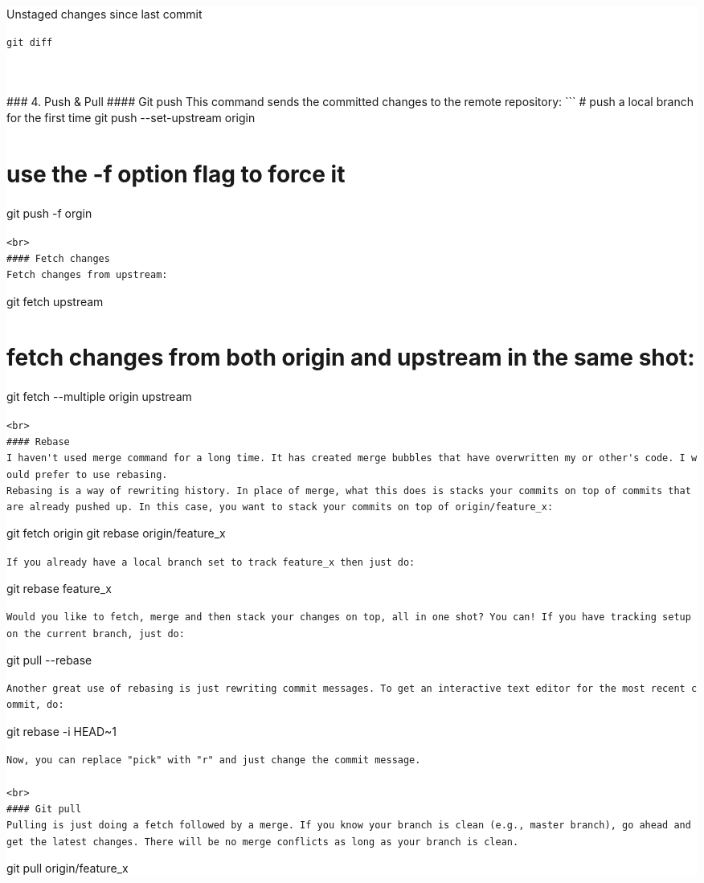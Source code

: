 Unstaged changes since last commit
```
git diff
```

<br>
<br>
### 4. Push & Pull
#### Git push
This command sends the committed changes to the remote repository:
```
# push a local branch for the first time
git push --set-upstream origin <branch>

# use the -f option flag to force it
git push -f orgin <branch>
```
<br>
#### Fetch changes
Fetch changes from upstream:
```
git fetch upstream
# fetch changes from both origin and upstream in the same shot:
git fetch --multiple origin upstream
``` 
<br>
#### Rebase
I haven't used merge command for a long time. It has created merge bubbles that have overwritten my or other's code. I would prefer to use rebasing.
Rebasing is a way of rewriting history. In place of merge, what this does is stacks your commits on top of commits that are already pushed up. In this case, you want to stack your commits on top of origin/feature_x:
```
git fetch origin
git rebase origin/feature_x
```
If you already have a local branch set to track feature_x then just do:
```
git rebase feature_x
```
Would you like to fetch, merge and then stack your changes on top, all in one shot? You can! If you have tracking setup on the current branch, just do:
```
git pull --rebase
```
Another great use of rebasing is just rewriting commit messages. To get an interactive text editor for the most recent commit, do:
```
git rebase -i HEAD~1
```
Now, you can replace "pick" with "r" and just change the commit message.

<br>
#### Git pull
Pulling is just doing a fetch followed by a merge. If you know your branch is clean (e.g., master branch), go ahead and get the latest changes. There will be no merge conflicts as long as your branch is clean.
```
git pull origin/feature_x
```
